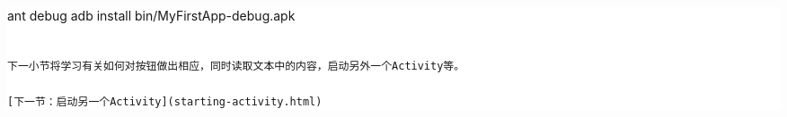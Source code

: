 ```xml

```
ant debug
adb install bin/MyFirstApp-debug.apk
```

下一小节将学习有关如何对按钮做出相应，同时读取文本中的内容，启动另外一个Activity等。

[下一节：启动另一个Activity](starting-activity.html)
